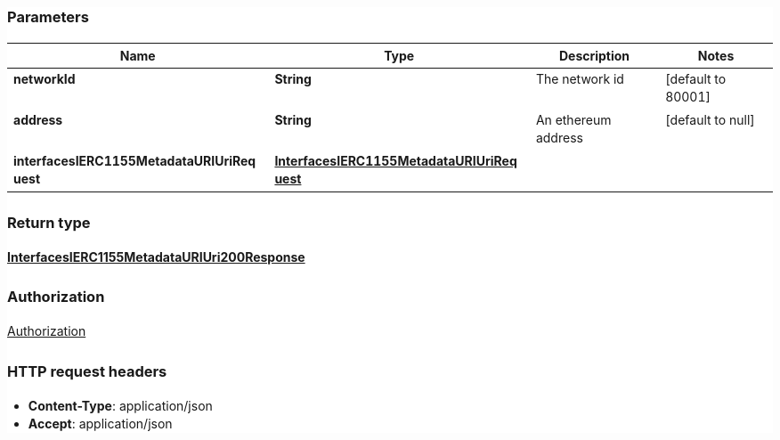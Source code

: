 ### Parameters


Name | Type | Description  | Notes
------------- | ------------- | ------------- | -------------
 **networkId** | **String**| The network id | [default to 80001]
 **address** | **String**| An ethereum address | [default to null]
 **interfacesIERC1155MetadataURIUriRequest** | [**InterfacesIERC1155MetadataURIUriRequest**](InterfacesIERC1155MetadataURIUriRequest.md)|  |

### Return type

[**InterfacesIERC1155MetadataURIUri200Response**](InterfacesIERC1155MetadataURIUri200Response.md)

### Authorization

[Authorization](../README.md#Authorization)

### HTTP request headers

- **Content-Type**: application/json
- **Accept**: application/json

